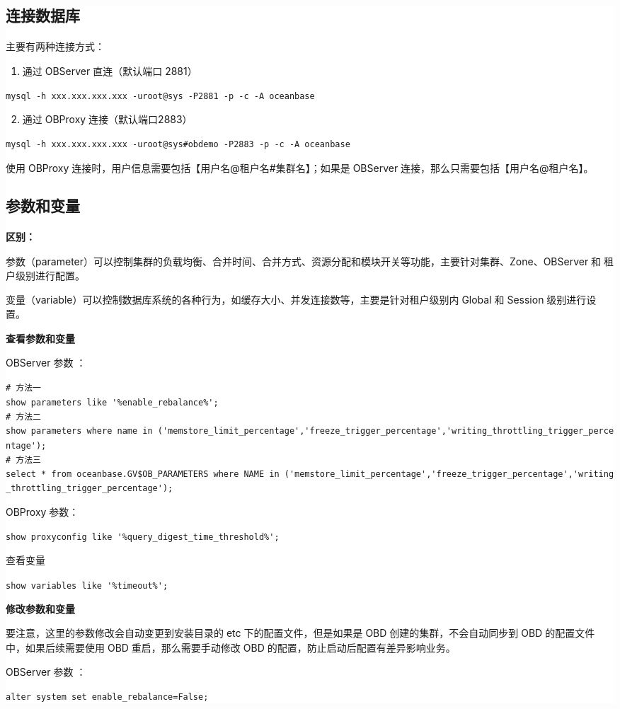 ## **连接数据库**

主要有两种连接方式：

1. 通过 OBServer 直连（默认端口 2881）
```
mysql -h xxx.xxx.xxx.xxx -uroot@sys -P2881 -p -c -A oceanbase
```

2. 通过 OBProxy 连接（默认端口2883）
```
mysql -h xxx.xxx.xxx.xxx -uroot@sys#obdemo -P2883 -p -c -A oceanbase
```

使用 OBProxy 连接时，用户信息需要包括【用户名@租户名#集群名】；如果是 OBServer 连接，那么只需要包括【用户名@租户名】。

## **参数和变量**

**区别：**

参数（parameter）可以控制集群的负载均衡、合并时间、合并方式、资源分配和模块开关等功能，主要针对集群、Zone、OBServer 和 租户级别进行配置。

变量（variable）可以控制数据库系统的各种行为，如缓存大小、并发连接数等，主要是针对租户级别内 Global 和 Session 级别进行设置。


**查看参数和变量**

OBServer 参数 ：

```
# 方法一
show parameters like '%enable_rebalance%';
# 方法二
show parameters where name in ('memstore_limit_percentage','freeze_trigger_percentage','writing_throttling_trigger_percentage');
# 方法三
select * from oceanbase.GV$OB_PARAMETERS where NAME in ('memstore_limit_percentage','freeze_trigger_percentage','writing_throttling_trigger_percentage');
```

OBProxy 参数：
```
show proxyconfig like '%query_digest_time_threshold%';
```

查看变量
```shell
show variables like '%timeout%';
```


**修改参数和变量**

要注意，这里的参数修改会自动变更到安装目录的 etc 下的配置文件，但是如果是 OBD 创建的集群，不会自动同步到 OBD 的配置文件中，如果后续需要使用 OBD 重启，那么需要手动修改 OBD 的配置，防止启动后配置有差异影响业务。

OBServer 参数 ：
```
alter system set enable_rebalance=False;
```
